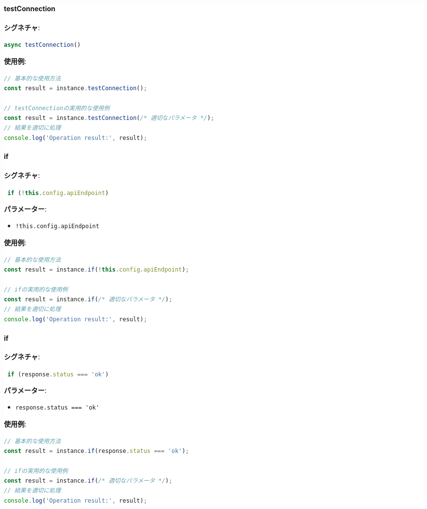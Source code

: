 #### testConnection

**シグネチャ**:
```javascript
async testConnection()
```

**使用例**:
```javascript
// 基本的な使用方法
const result = instance.testConnection();

// testConnectionの実用的な使用例
const result = instance.testConnection(/* 適切なパラメータ */);
// 結果を適切に処理
console.log('Operation result:', result);
```

#### if

**シグネチャ**:
```javascript
 if (!this.config.apiEndpoint)
```

**パラメーター**:
- `!this.config.apiEndpoint`

**使用例**:
```javascript
// 基本的な使用方法
const result = instance.if(!this.config.apiEndpoint);

// ifの実用的な使用例
const result = instance.if(/* 適切なパラメータ */);
// 結果を適切に処理
console.log('Operation result:', result);
```

#### if

**シグネチャ**:
```javascript
 if (response.status === 'ok')
```

**パラメーター**:
- `response.status === 'ok'`

**使用例**:
```javascript
// 基本的な使用方法
const result = instance.if(response.status === 'ok');

// ifの実用的な使用例
const result = instance.if(/* 適切なパラメータ */);
// 結果を適切に処理
console.log('Operation result:', result);
```
